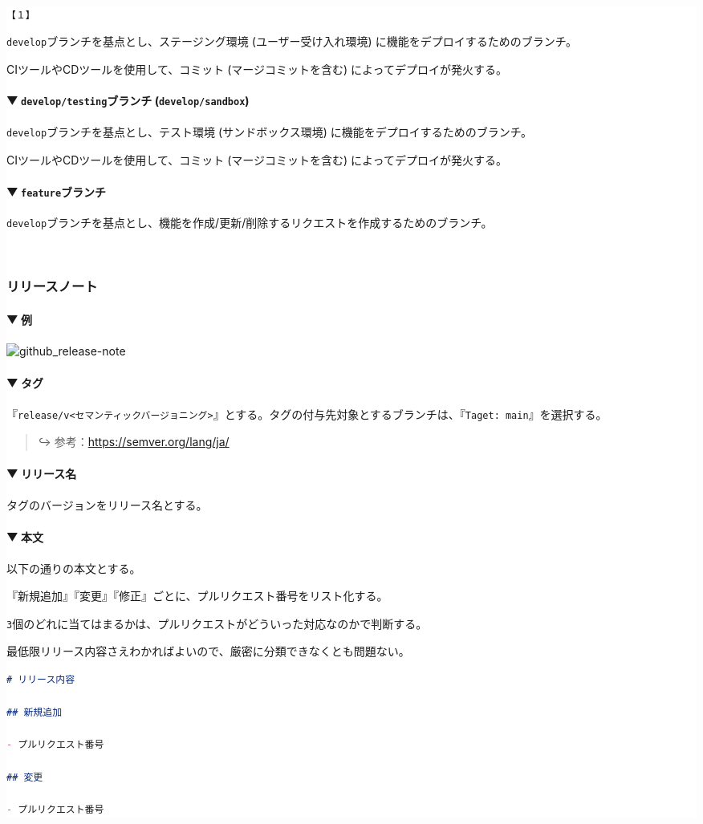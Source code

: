 ```【１】```

```develop```ブランチを基点とし、ステージング環境 (ユーザー受け入れ環境) に機能をデプロイするためのブランチ。

CIツールやCDツールを使用して、コミット (マージコミットを含む) によってデプロイが発火する。



#### ▼ ```develop/testing```ブランチ (```develop/sandbox```) 

```develop```ブランチを基点とし、テスト環境 (サンドボックス環境) に機能をデプロイするためのブランチ。

CIツールやCDツールを使用して、コミット (マージコミットを含む) によってデプロイが発火する。



#### ▼ ```feature```ブランチ

```develop```ブランチを基点とし、機能を作成/更新/削除するリクエストを作成するためのブランチ。



<br>

### リリースノート

#### ▼ 例

![github_release-note](https://raw.githubusercontent.com/hiroki-it/tech-notebook-images/master/images/github_release-note.png)

#### ▼ タグ

『```release/v<セマンティックバージョニング>```』とする。タグの付与先対象とするブランチは、『```Taget: main```』を選択する。

> ↪️ 参考：https://semver.org/lang/ja/

#### ▼ リリース名

タグのバージョンをリリース名とする。



#### ▼ 本文

以下の通りの本文とする。

『新規追加』『変更』『修正』ごとに、プルリクエスト番号をリスト化する。

```3```個のどれに当てはまるかは、プルリクエストがどういった対応なのかで判断する。

最低限リリース内容さえわかればよいので、厳密に分類できなくとも問題ない。



```md
# リリース内容

## 新規追加

- プルリクエスト番号

## 変更

- プルリクエスト番号
```